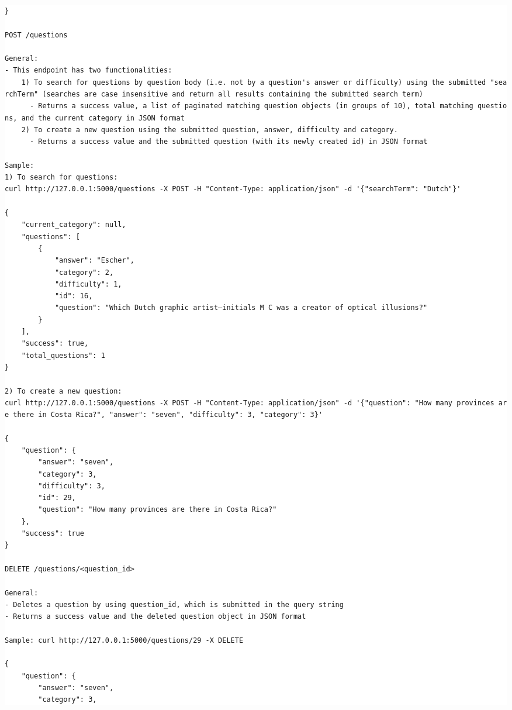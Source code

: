 ```
}

POST /questions

General:
- This endpoint has two functionalities:
    1) To search for questions by question body (i.e. not by a question's answer or difficulty) using the submitted "searchTerm" (searches are case insensitive and return all results containing the submitted search term)
      - Returns a success value, a list of paginated matching question objects (in groups of 10), total matching questions, and the current category in JSON format
    2) To create a new question using the submitted question, answer, difficulty and category.
      - Returns a success value and the submitted question (with its newly created id) in JSON format

Sample:
1) To search for questions:
curl http://127.0.0.1:5000/questions -X POST -H "Content-Type: application/json" -d '{"searchTerm": "Dutch"}'

{
    "current_category": null,
    "questions": [
        {
            "answer": "Escher",
            "category": 2,
            "difficulty": 1,
            "id": 16,
            "question": "Which Dutch graphic artist–initials M C was a creator of optical illusions?"
        }
    ],
    "success": true,
    "total_questions": 1
}

2) To create a new question:
curl http://127.0.0.1:5000/questions -X POST -H "Content-Type: application/json" -d '{"question": "How many provinces are there in Costa Rica?", "answer": "seven", "difficulty": 3, "category": 3}'

{
    "question": {
        "answer": "seven",
        "category": 3,
        "difficulty": 3,
        "id": 29,
        "question": "How many provinces are there in Costa Rica?"
    },
    "success": true
}

DELETE /questions/<question_id>

General:
- Deletes a question by using question_id, which is submitted in the query string
- Returns a success value and the deleted question object in JSON format

Sample: curl http://127.0.0.1:5000/questions/29 -X DELETE   

{
    "question": {
        "answer": "seven",
        "category": 3,
```